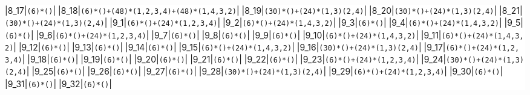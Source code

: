 |8\_17|`(6)*()`|
|8\_18|`(6)*()+(48)*(1,2,3,4)+(48)*(1,4,3,2)`|
|8\_19|`(30)*()+(24)*(1,3)(2,4)`|
|8\_20|`(30)*()+(24)*(1,3)(2,4)`|
|8\_21|`(30)*()+(24)*(1,3)(2,4)`|
|9\_1|`(6)*()+(24)*(1,2,3,4)`|
|9\_2|`(6)*()+(24)*(1,4,3,2)`|
|9\_3|`(6)*()`|
|9\_4|`(6)*()+(24)*(1,4,3,2)`|
|9\_5|`(6)*()`|
|9\_6|`(6)*()+(24)*(1,2,3,4)`|
|9\_7|`(6)*()`|
|9\_8|`(6)*()`|
|9\_9|`(6)*()`|
|9\_10|`(6)*()+(24)*(1,4,3,2)`|
|9\_11|`(6)*()+(24)*(1,4,3,2)`|
|9\_12|`(6)*()`|
|9\_13|`(6)*()`|
|9\_14|`(6)*()`|
|9\_15|`(6)*()+(24)*(1,4,3,2)`|
|9\_16|`(30)*()+(24)*(1,3)(2,4)`|
|9\_17|`(6)*()+(24)*(1,2,3,4)`|
|9\_18|`(6)*()`|
|9\_19|`(6)*()`|
|9\_20|`(6)*()`|
|9\_21|`(6)*()`|
|9\_22|`(6)*()`|
|9\_23|`(6)*()+(24)*(1,2,3,4)`|
|9\_24|`(30)*()+(24)*(1,3)(2,4)`|
|9\_25|`(6)*()`|
|9\_26|`(6)*()`|
|9\_27|`(6)*()`|
|9\_28|`(30)*()+(24)*(1,3)(2,4)`|
|9\_29|`(6)*()+(24)*(1,2,3,4)`|
|9\_30|`(6)*()`|
|9\_31|`(6)*()`|
|9\_32|`(6)*()`|